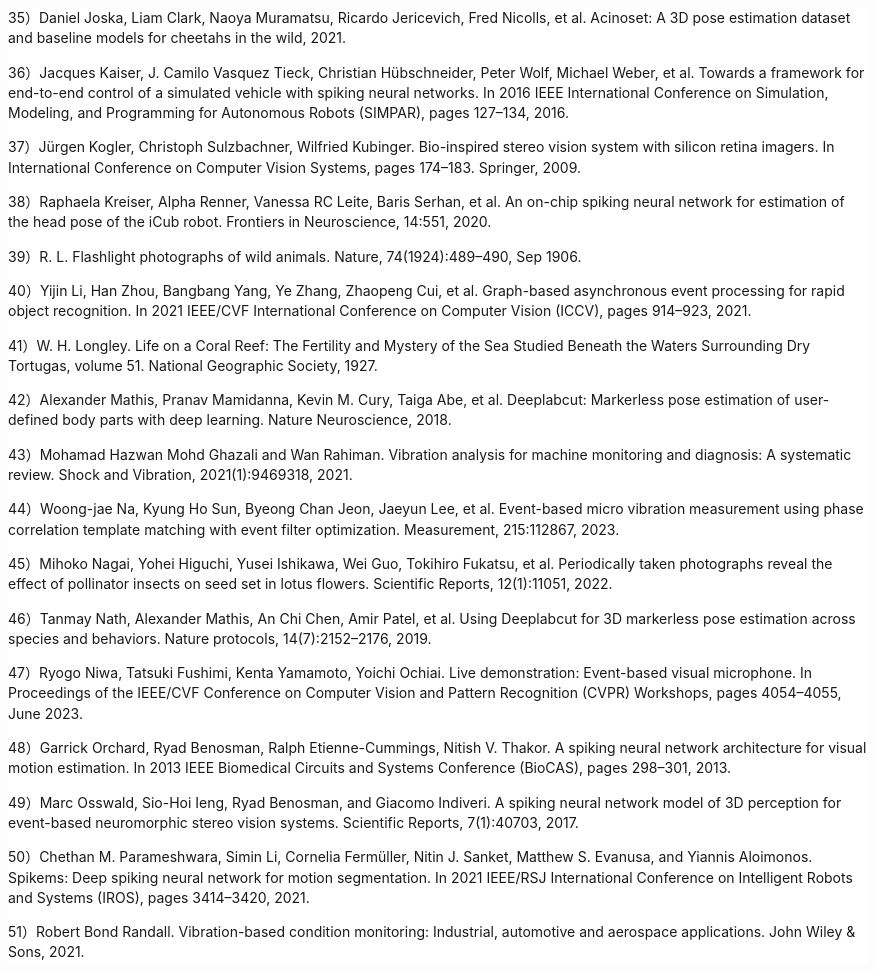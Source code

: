 35）Daniel Joska, Liam Clark, Naoya Muramatsu, Ricardo Jericevich, Fred Nicolls, et al. Acinoset: A 3D pose estimation dataset and baseline models for cheetahs in the wild, 2021.

36）Jacques Kaiser, J. Camilo Vasquez Tieck, Christian Hübschneider, Peter Wolf, Michael Weber, et al. Towards a framework for end-to-end control of a simulated vehicle with spiking neural networks. In 2016 IEEE International Conference on Simulation, Modeling, and Programming for Autonomous Robots (SIMPAR), pages 127–134, 2016.

37）Jürgen Kogler, Christoph Sulzbachner, Wilfried Kubinger. Bio-inspired stereo vision system with silicon retina imagers. In International Conference on Computer Vision Systems, pages 174–183. Springer, 2009.

38）Raphaela Kreiser, Alpha Renner, Vanessa RC Leite, Baris Serhan, et al. An on-chip spiking neural network for estimation of the head pose of the iCub robot. Frontiers in Neuroscience, 14:551, 2020.

39）R. L. Flashlight photographs of wild animals. Nature, 74(1924):489–490, Sep 1906.

40）Yijin Li, Han Zhou, Bangbang Yang, Ye Zhang, Zhaopeng Cui, et al. Graph-based asynchronous event processing for rapid object recognition. In 2021 IEEE/CVF International Conference on Computer Vision (ICCV), pages 914–923, 2021.

41）W. H. Longley. Life on a Coral Reef: The Fertility and Mystery of the Sea Studied Beneath the Waters Surrounding Dry Tortugas, volume 51. National Geographic Society, 1927.

42）Alexander Mathis, Pranav Mamidanna, Kevin M. Cury, Taiga Abe, et al. Deeplabcut: Markerless pose estimation of user-defined body parts with deep learning. Nature Neuroscience, 2018.

43）Mohamad Hazwan Mohd Ghazali and Wan Rahiman. Vibration analysis for machine monitoring and diagnosis: A systematic review. Shock and Vibration, 2021(1):9469318, 2021.

44）Woong-jae Na, Kyung Ho Sun, Byeong Chan Jeon, Jaeyun Lee, et al. Event-based micro vibration measurement using phase correlation template matching with event filter optimization. Measurement, 215:112867, 2023.

45）Mihoko Nagai, Yohei Higuchi, Yusei Ishikawa, Wei Guo, Tokihiro Fukatsu, et al. Periodically taken photographs reveal the effect of pollinator insects on seed set in lotus flowers. Scientific Reports, 12(1):11051, 2022.

46）Tanmay Nath, Alexander Mathis, An Chi Chen, Amir Patel, et al. Using Deeplabcut for 3D markerless pose estimation across species and behaviors. Nature protocols, 14(7):2152–2176, 2019.

47）Ryogo Niwa, Tatsuki Fushimi, Kenta Yamamoto, Yoichi Ochiai. Live demonstration: Event-based visual microphone. In Proceedings of the IEEE/CVF Conference on Computer Vision and Pattern Recognition (CVPR) Workshops, pages 4054–4055, June 2023.

48）Garrick Orchard, Ryad Benosman, Ralph Etienne-Cummings, Nitish V. Thakor. A spiking neural network architecture for visual motion estimation. In 2013 IEEE Biomedical Circuits and Systems Conference (BioCAS), pages 298–301, 2013.

49）Marc Osswald, Sio-Hoi Ieng, Ryad Benosman, and Giacomo Indiveri. A spiking neural network model of 3D perception for event-based neuromorphic stereo vision systems. Scientific Reports, 7(1):40703, 2017.

50）Chethan M. Parameshwara, Simin Li, Cornelia Fermüller, Nitin J. Sanket, Matthew S. Evanusa, and Yiannis Aloimonos. Spikems: Deep spiking neural network for motion segmentation. In 2021 IEEE/RSJ International Conference on Intelligent Robots and Systems (IROS), pages 3414–3420, 2021.

51）Robert Bond Randall. Vibration-based condition monitoring: Industrial, automotive and aerospace applications. John Wiley & Sons, 2021.
